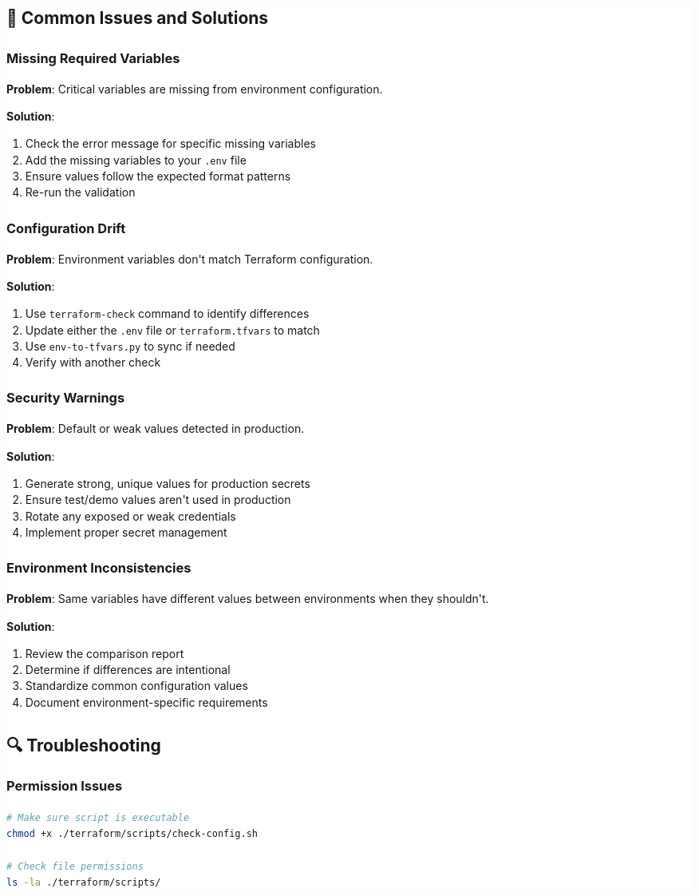 ## 🚨 Common Issues and Solutions

### Missing Required Variables

**Problem**: Critical variables are missing from environment configuration.

**Solution**:
1. Check the error message for specific missing variables
2. Add the missing variables to your `.env` file
3. Ensure values follow the expected format patterns
4. Re-run the validation

### Configuration Drift

**Problem**: Environment variables don't match Terraform configuration.

**Solution**:
1. Use `terraform-check` command to identify differences
2. Update either the `.env` file or `terraform.tfvars` to match
3. Use `env-to-tfvars.py` to sync if needed
4. Verify with another check

### Security Warnings

**Problem**: Default or weak values detected in production.

**Solution**:
1. Generate strong, unique values for production secrets
2. Ensure test/demo values aren't used in production
3. Rotate any exposed or weak credentials
4. Implement proper secret management

### Environment Inconsistencies

**Problem**: Same variables have different values between environments when they shouldn't.

**Solution**:
1. Review the comparison report
2. Determine if differences are intentional
3. Standardize common configuration values
4. Document environment-specific requirements

## 🔍 Troubleshooting

### Permission Issues

```bash
# Make sure script is executable
chmod +x ./terraform/scripts/check-config.sh

# Check file permissions
ls -la ./terraform/scripts/
```
